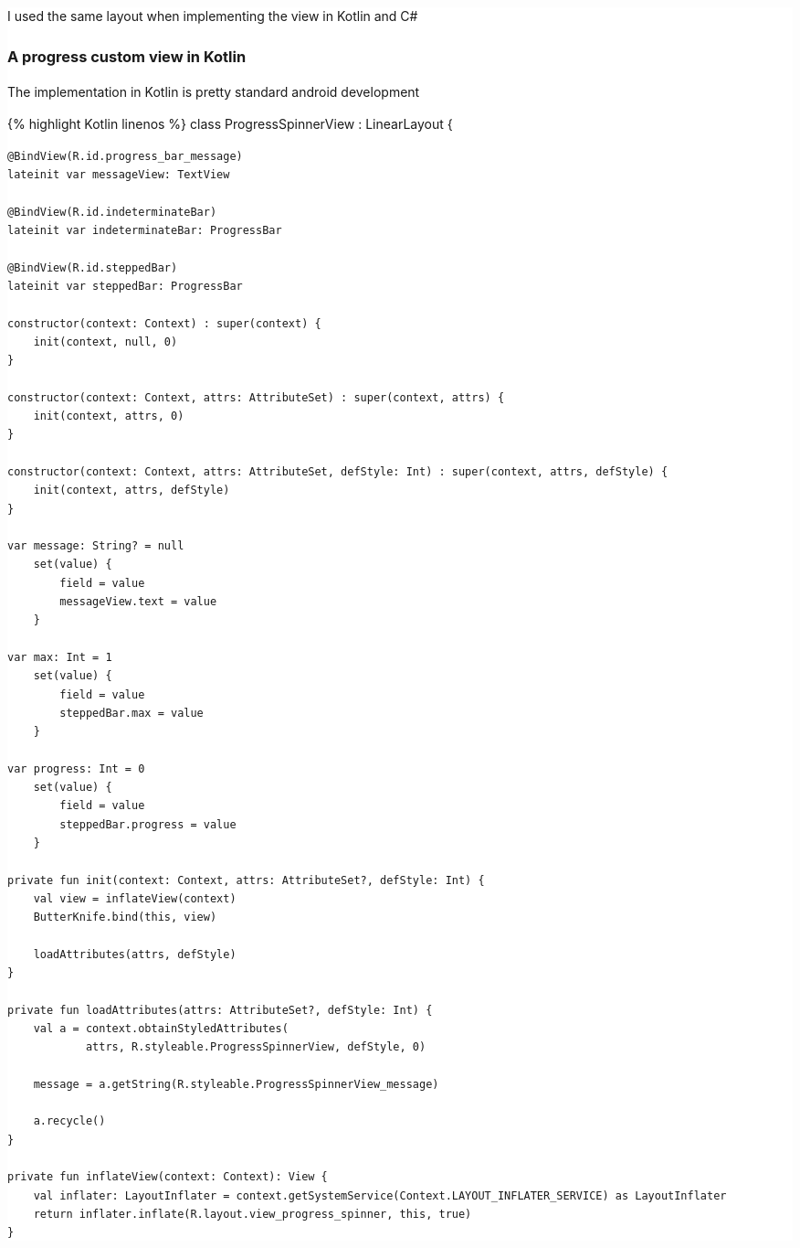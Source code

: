 
I used the same layout when implementing the view in Kotlin and C#

### A progress custom view in Kotlin

The implementation in Kotlin is pretty standard android development

{% highlight Kotlin linenos %}
class ProgressSpinnerView : LinearLayout {

    @BindView(R.id.progress_bar_message)
    lateinit var messageView: TextView

    @BindView(R.id.indeterminateBar)
    lateinit var indeterminateBar: ProgressBar

    @BindView(R.id.steppedBar)
    lateinit var steppedBar: ProgressBar

    constructor(context: Context) : super(context) {
        init(context, null, 0)
    }

    constructor(context: Context, attrs: AttributeSet) : super(context, attrs) {
        init(context, attrs, 0)
    }

    constructor(context: Context, attrs: AttributeSet, defStyle: Int) : super(context, attrs, defStyle) {
        init(context, attrs, defStyle)
    }

    var message: String? = null
        set(value) {
            field = value
            messageView.text = value
        }

    var max: Int = 1
        set(value) {
            field = value
            steppedBar.max = value
        }

    var progress: Int = 0
        set(value) {
            field = value
            steppedBar.progress = value
        }

    private fun init(context: Context, attrs: AttributeSet?, defStyle: Int) {
        val view = inflateView(context)
        ButterKnife.bind(this, view)

        loadAttributes(attrs, defStyle)
    }

    private fun loadAttributes(attrs: AttributeSet?, defStyle: Int) {
        val a = context.obtainStyledAttributes(
                attrs, R.styleable.ProgressSpinnerView, defStyle, 0)

        message = a.getString(R.styleable.ProgressSpinnerView_message)

        a.recycle()
    }

    private fun inflateView(context: Context): View {
        val inflater: LayoutInflater = context.getSystemService(Context.LAYOUT_INFLATER_SERVICE) as LayoutInflater
        return inflater.inflate(R.layout.view_progress_spinner, this, true)
    }
